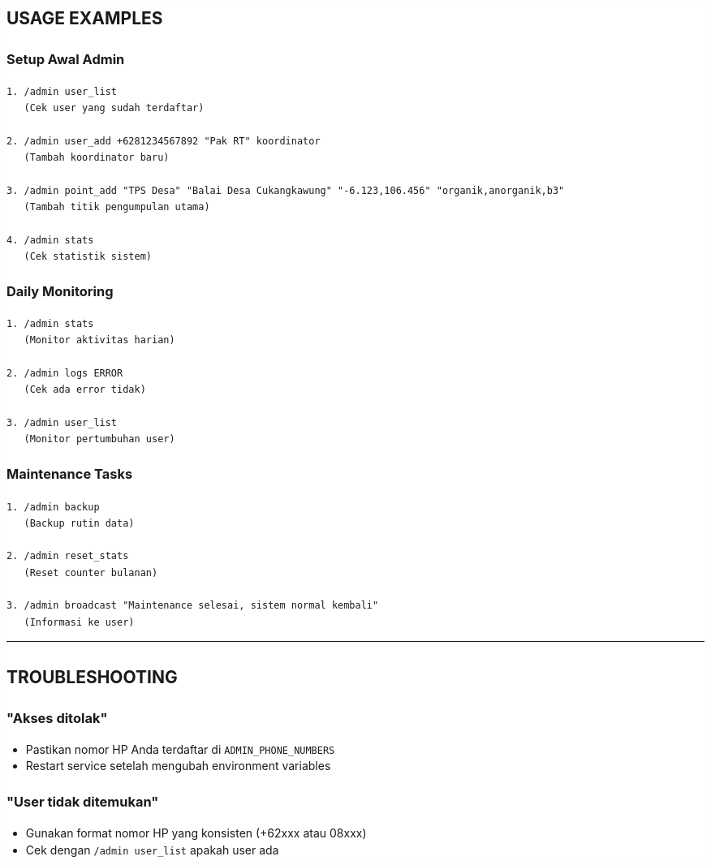 
## USAGE EXAMPLES

### Setup Awal Admin
```
1. /admin user_list
   (Cek user yang sudah terdaftar)

2. /admin user_add +6281234567892 "Pak RT" koordinator
   (Tambah koordinator baru)

3. /admin point_add "TPS Desa" "Balai Desa Cukangkawung" "-6.123,106.456" "organik,anorganik,b3"
   (Tambah titik pengumpulan utama)

4. /admin stats
   (Cek statistik sistem)
```

### Daily Monitoring
```
1. /admin stats
   (Monitor aktivitas harian)

2. /admin logs ERROR
   (Cek ada error tidak)

3. /admin user_list
   (Monitor pertumbuhan user)
```

### Maintenance Tasks
```
1. /admin backup
   (Backup rutin data)

2. /admin reset_stats
   (Reset counter bulanan)

3. /admin broadcast "Maintenance selesai, sistem normal kembali"
   (Informasi ke user)
```

---

## TROUBLESHOOTING

### "Akses ditolak"
- Pastikan nomor HP Anda terdaftar di `ADMIN_PHONE_NUMBERS`
- Restart service setelah mengubah environment variables

### "User tidak ditemukan"
- Gunakan format nomor HP yang konsisten (+62xxx atau 08xxx)
- Cek dengan `/admin user_list` apakah user ada
